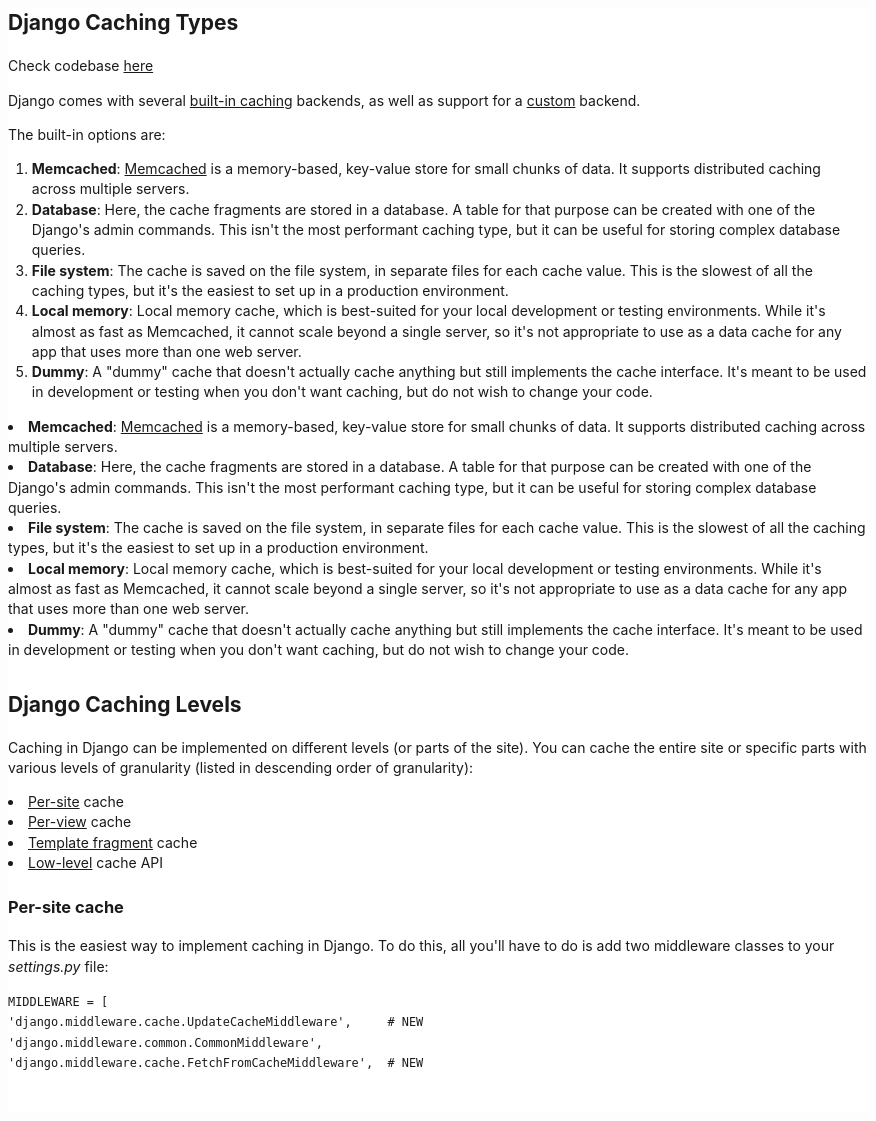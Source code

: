
<h2 id="django-caching-types">Django Caching Types</h2>
<p> Check codebase  <a href="https://github.com/ShihabYasin/simple-django-view-caching">here</a></p>
<p>Django comes with several <a href="https://docs.djangoproject.com/en/3.2/topics/cache/">built-in caching</a> backends, as well as support for a <a href="https://docs.djangoproject.com/en/3.2/topics/cache/#using-a-custom-cache-backend">custom</a> backend.</p>
<p>The built-in options are:</p>
<ol>
<li><strong>Memcached</strong>: <a href="https://memcached.org/">Memcached</a> is a memory-based, key-value store for small chunks of data. It supports distributed caching across multiple servers.</li>
<li><strong>Database</strong>: Here, the cache fragments are stored in a database. A table for that purpose can be created with one of the Django's admin commands. This isn't the most performant caching type, but it can be useful for storing complex database queries.</li>
<li><strong>File system</strong>: The cache is saved on the file system, in separate files for each cache value. This is the slowest of all the caching types, but it's the easiest to set up in a production environment.</li>
<li><strong>Local memory</strong>: Local memory cache, which is best-suited for your local development or testing environments. While it's almost as fast as Memcached, it cannot scale beyond a single server, so it's not appropriate to use as a data cache for any app that uses more than one web server.</li>
<li><strong>Dummy</strong>: A "dummy" cache that doesn't actually cache anything but still implements the cache interface. It's meant to be used in development or testing when you don't want caching, but do not wish to change your code.</li>
</ol>
<li><strong>Memcached</strong>: <a href="https://memcached.org/">Memcached</a> is a memory-based, key-value store for small chunks of data. It supports distributed caching across multiple servers.</li>
<li><strong>Database</strong>: Here, the cache fragments are stored in a database. A table for that purpose can be created with one of the Django's admin commands. This isn't the most performant caching type, but it can be useful for storing complex database queries.</li>
<li><strong>File system</strong>: The cache is saved on the file system, in separate files for each cache value. This is the slowest of all the caching types, but it's the easiest to set up in a production environment.</li>
<li><strong>Local memory</strong>: Local memory cache, which is best-suited for your local development or testing environments. While it's almost as fast as Memcached, it cannot scale beyond a single server, so it's not appropriate to use as a data cache for any app that uses more than one web server.</li>
<li><strong>Dummy</strong>: A "dummy" cache that doesn't actually cache anything but still implements the cache interface. It's meant to be used in development or testing when you don't want caching, but do not wish to change your code.</li>
<h2 id="django-caching-levels">Django Caching Levels</h2>
<p>Caching in Django can be implemented on different levels (or parts of the site). You can cache the entire site or specific parts with various levels of granularity (listed in descending order of granularity):</p>
<li><a href="https://docs.djangoproject.com/en/3.2/topics/cache/#the-per-site-cache">Per-site</a> cache</li>
<li><a href="https://docs.djangoproject.com/en/3.2/topics/cache/#the-per-view-cache">Per-view</a> cache</li>
<li><a href="https://docs.djangoproject.com/en/3.2/topics/cache/#template-fragment-caching">Template fragment</a> cache</li>
<li><a href="https://docs.djangoproject.com/en/3.2/topics/cache/#the-low-level-cache-api">Low-level</a> cache API</li>
<h3 id="per-site-cache">Per-site cache</h3>
<p>This is the easiest way to implement caching in Django. To do this, all you'll have to do is add two middleware classes to your <em>settings.py</em> file:</p>
<pre><span></span><code><span class="n">MIDDLEWARE</span> <span class="o">=</span> <span class="p">[</span>
<span class="s1">'django.middleware.cache.UpdateCacheMiddleware'</span><span class="p">,</span>     <span class="c1"># NEW</span>
<span class="s1">'django.middleware.common.CommonMiddleware'</span><span class="p">,</span>
<span class="s1">'django.middleware.cache.FetchFromCacheMiddleware'</span><span class="p">,</span>  <span class="c1"># NEW</span>